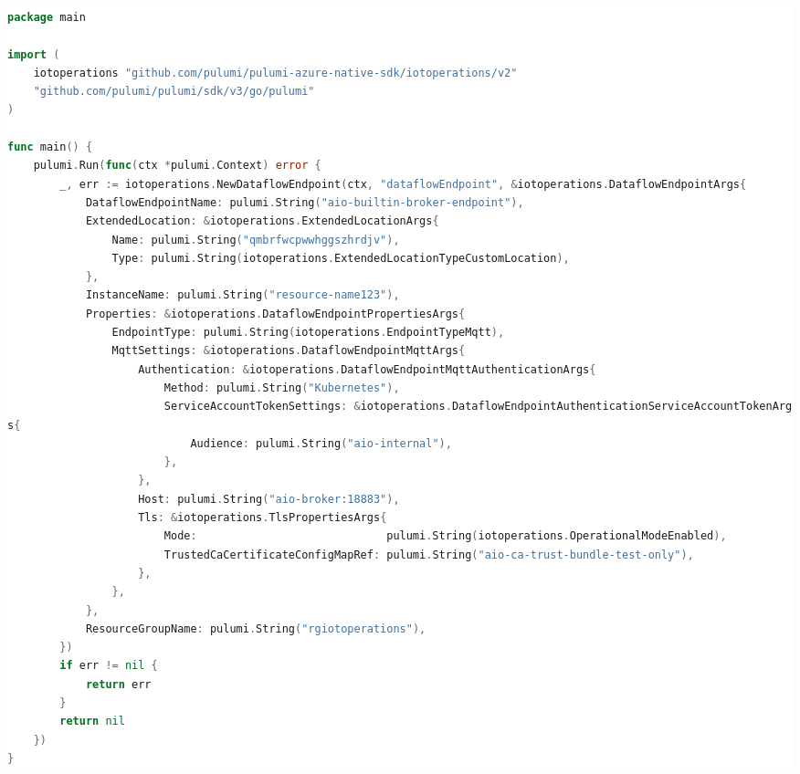 
</pulumi-choosable>
</div>


<div>
<pulumi-choosable type="language" values="go">


```go
package main

import (
	iotoperations "github.com/pulumi/pulumi-azure-native-sdk/iotoperations/v2"
	"github.com/pulumi/pulumi/sdk/v3/go/pulumi"
)

func main() {
	pulumi.Run(func(ctx *pulumi.Context) error {
		_, err := iotoperations.NewDataflowEndpoint(ctx, "dataflowEndpoint", &iotoperations.DataflowEndpointArgs{
			DataflowEndpointName: pulumi.String("aio-builtin-broker-endpoint"),
			ExtendedLocation: &iotoperations.ExtendedLocationArgs{
				Name: pulumi.String("qmbrfwcpwwhggszhrdjv"),
				Type: pulumi.String(iotoperations.ExtendedLocationTypeCustomLocation),
			},
			InstanceName: pulumi.String("resource-name123"),
			Properties: &iotoperations.DataflowEndpointPropertiesArgs{
				EndpointType: pulumi.String(iotoperations.EndpointTypeMqtt),
				MqttSettings: &iotoperations.DataflowEndpointMqttArgs{
					Authentication: &iotoperations.DataflowEndpointMqttAuthenticationArgs{
						Method: pulumi.String("Kubernetes"),
						ServiceAccountTokenSettings: &iotoperations.DataflowEndpointAuthenticationServiceAccountTokenArgs{
							Audience: pulumi.String("aio-internal"),
						},
					},
					Host: pulumi.String("aio-broker:18883"),
					Tls: &iotoperations.TlsPropertiesArgs{
						Mode:                             pulumi.String(iotoperations.OperationalModeEnabled),
						TrustedCaCertificateConfigMapRef: pulumi.String("aio-ca-trust-bundle-test-only"),
					},
				},
			},
			ResourceGroupName: pulumi.String("rgiotoperations"),
		})
		if err != nil {
			return err
		}
		return nil
	})
}

```
